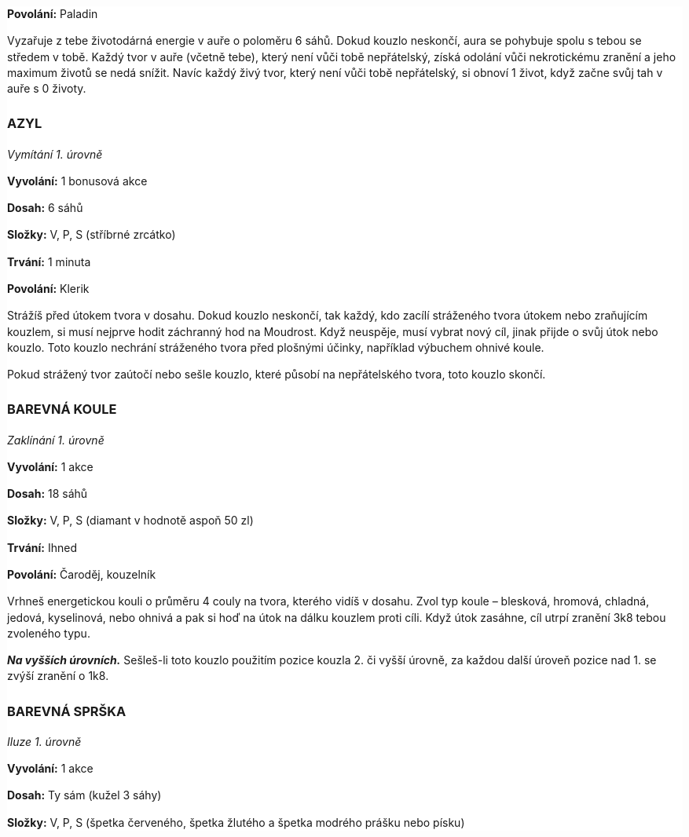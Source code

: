 **Povolání:** Paladin

Vyzařuje z tebe životodárná energie v auře o poloměru 6 sáhů. Dokud kouzlo neskončí, aura se pohybuje spolu s tebou se středem v tobě. Každý tvor v auře (včetně tebe), který není vůči tobě nepřátelský, získá odolání vůči nekrotickému zranění a jeho maximum životů se nedá snížit. Navíc každý živý tvor, který není vůči tobě nepřátelský, si obnoví 1 život, když začne svůj tah v auře s 0 životy.

### AZYL

*Vymítání 1. úrovně*

**Vyvolání:** 1 bonusová akce

**Dosah:** 6 sáhů

**Složky:** V, P, S (stříbrné zrcátko)

**Trvání:** 1 minuta

**Povolání:** Klerik

Strážíš před útokem tvora v dosahu. Dokud kouzlo neskončí, tak každý, kdo zacílí stráženého tvora útokem nebo zraňujícím kouzlem, si musí nejprve hodit záchranný hod na Moudrost. Když neuspěje, musí vybrat nový cíl, jinak přijde o svůj útok nebo kouzlo. Toto kouzlo nechrání stráženého tvora před plošnými účinky, například výbuchem ohnivé koule.

Pokud strážený tvor zaútočí nebo sešle kouzlo, které působí na nepřátelského tvora, toto kouzlo skončí.

### BAREVNÁ KOULE

*Zaklínání 1. úrovně*

**Vyvolání:** 1 akce

**Dosah:** 18 sáhů

**Složky:** V, P, S (diamant v hodnotě aspoň 50 zl)

**Trvání:** Ihned

**Povolání:** Čaroděj, kouzelník

Vrhneš energetickou kouli o průměru 4 couly na tvora, kterého vidíš v dosahu. Zvol typ koule – blesková, hromová, chladná, jedová, kyselinová, nebo ohnivá a pak si hoď na útok na dálku kouzlem proti cíli. Když útok zasáhne, cíl utrpí zranění 3k8 tebou zvoleného typu.

***Na vyšších úrovních.*** Sešleš-li toto kouzlo použitím pozice kouzla 2. či vyšší úrovně, za každou další úroveň pozice nad 1. se zvýší zranění o 1k8.

### BAREVNÁ SPRŠKA

*Iluze 1. úrovně*

**Vyvolání:** 1 akce

**Dosah:** Ty sám (kužel 3 sáhy)

**Složky:** V, P, S (špetka červeného, špetka žlutého a špetka modrého prášku nebo písku)

